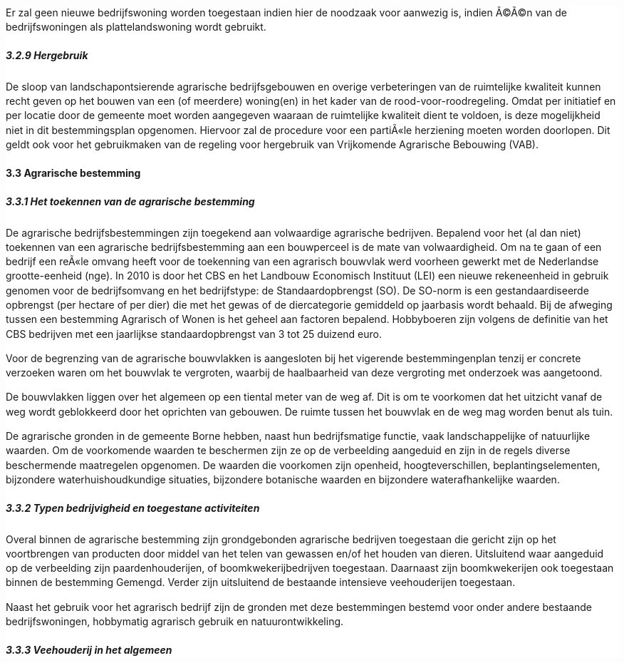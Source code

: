 Er zal geen nieuwe bedrijfswoning worden toegestaan indien hier de noodzaak voor aanwezig is, indien Ã©Ã©n van de bedrijfswoningen als plattelandswoning wordt gebruikt.

##### 3\.2\.9 Hergebruik

De sloop van landschapontsierende agrarische bedrijfsgebouwen en overige verbeteringen van de ruimtelijke kwaliteit kunnen recht geven op het bouwen van een (of meerdere) woning(en) in het kader van de rood\-voor\-roodregeling. Omdat per initiatief en per locatie door de gemeente moet worden aangegeven waaraan de ruimtelijke kwaliteit dient te voldoen, is deze mogelijkheid niet in dit bestemmingsplan opgenomen. Hiervoor zal de procedure voor een partiÃ«le herziening moeten worden doorlopen. Dit geldt ook voor het gebruikmaken van de regeling voor hergebruik van Vrijkomende Agrarische Bebouwing (VAB).

#### 3\.3 Agrarische bestemming

##### 3\.3\.1 Het toekennen van de agrarische bestemming

De agrarische bedrijfsbestemmingen zijn toegekend aan volwaardige agrarische bedrijven. Bepalend voor het (al dan niet) toekennen van een agrarische bedrijfsbestemming aan een bouwperceel is de mate van volwaardigheid. Om na te gaan of een bedrijf een reÃ«le omvang heeft voor de toekenning van een agrarisch bouwvlak werd voorheen gewerkt met de Nederlandse grootte\-eenheid (nge). In 2010 is door het CBS en het Landbouw Economisch Instituut (LEI) een nieuwe rekeneenheid in gebruik genomen voor de bedrijfsomvang en het bedrijfstype: de Standaardopbrengst (SO). De SO\-norm is een gestandaardiseerde opbrengst (per hectare of per dier) die met het gewas of de diercategorie gemiddeld op jaarbasis wordt behaald. Bij de afweging tussen een bestemming Agrarisch of Wonen is het geheel aan factoren bepalend. Hobbyboeren zijn volgens de definitie van het CBS bedrijven met een jaarlijkse standaardopbrengst van 3 tot 25 duizend euro.

Voor de begrenzing van de agrarische bouwvlakken is aangesloten bij het vigerende bestemmingenplan tenzij er concrete verzoeken waren om het bouwvlak te vergroten, waarbij de haalbaarheid van deze vergroting met onderzoek was aangetoond.

De bouwvlakken liggen over het algemeen op een tiental meter van de weg af. Dit is om te voorkomen dat het uitzicht vanaf de weg wordt geblokkeerd door het oprichten van gebouwen. De ruimte tussen het bouwvlak en de weg mag worden benut als tuin.

De agrarische gronden in de gemeente Borne hebben, naast hun bedrijfsmatige functie, vaak landschappelijke of natuurlijke waarden. Om de voorkomende waarden te beschermen zijn ze op de verbeelding aangeduid en zijn in de regels diverse beschermende maatregelen opgenomen. De waarden die voorkomen zijn openheid, hoogteverschillen, beplantingselementen, bijzondere waterhuishoudkundige situaties, bijzondere botanische waarden en bijzondere waterafhankelijke waarden.

##### 3\.3\.2 Typen bedrijvigheid en toegestane activiteiten

Overal binnen de agrarische bestemming zijn grondgebonden agrarische bedrijven toegestaan die gericht zijn op het voortbrengen van producten door middel van het telen van gewassen en/of het houden van dieren. Uitsluitend waar aangeduid op de verbeelding zijn paardenhouderijen, of boomkwekerijbedrijven toegestaan. Daarnaast zijn boomkwekerijen ook toegestaan binnen de bestemming Gemengd. Verder zijn uitsluitend de bestaande intensieve veehouderijen toegestaan.

Naast het gebruik voor het agrarisch bedrijf zijn de gronden met deze bestemmingen bestemd voor onder andere bestaande bedrijfswoningen, hobbymatig agrarisch gebruik en natuurontwikkeling.

##### 3\.3\.3 Veehouderij in het algemeen
